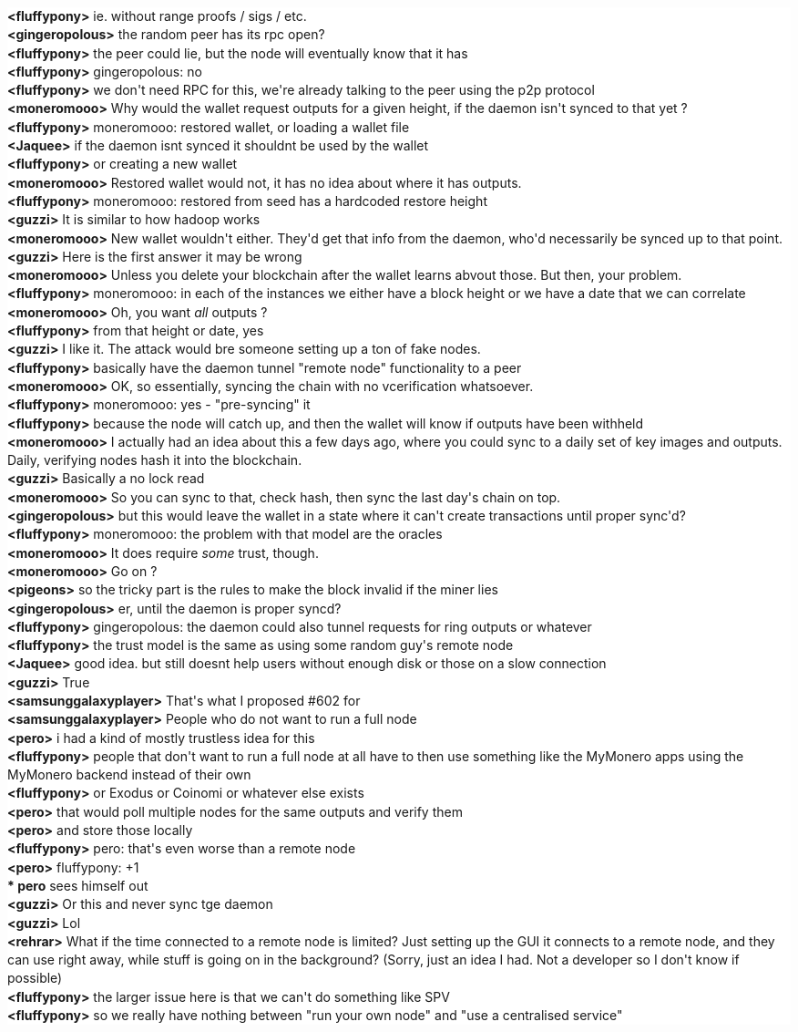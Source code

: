 **\<fluffypony>** ie. without range proofs / sigs / etc.  
**\<gingeropolous>** the random peer has its rpc open?  
**\<fluffypony>** the peer could lie, but the node will eventually know that it has  
**\<fluffypony>** gingeropolous: no  
**\<fluffypony>** we don't need RPC for this, we're already talking to the peer using the p2p protocol  
**\<moneromooo>** Why would the wallet request outputs for a given height, if the daemon isn't synced to that yet ?  
**\<fluffypony>** moneromooo: restored wallet, or loading a wallet file  
**\<Jaquee>** if the daemon isnt synced it shouldnt be used by the wallet  
**\<fluffypony>** or creating a new wallet  
**\<moneromooo>** Restored wallet would not, it has no idea about where it has outputs.  
**\<fluffypony>** moneromooo: restored from seed has a hardcoded restore height  
**\<guzzi>** It is similar to how hadoop works  
**\<moneromooo>** New wallet wouldn't either. They'd get that info from the daemon, who'd necessarily be synced up to that point.  
**\<guzzi>** Here is the first answer it may be wrong  
**\<moneromooo>** Unless you delete your blockchain after the wallet learns abvout those. But then, your problem.  
**\<fluffypony>** moneromooo: in each of the instances we either have a block height or we have a date that we can correlate  
**\<moneromooo>** Oh, you want *all* outputs ?  
**\<fluffypony>** from that height or date, yes  
**\<guzzi>** I like it. The attack would bre someone setting up a ton of fake nodes.  
**\<fluffypony>** basically have the daemon tunnel "remote node" functionality to a peer  
**\<moneromooo>** OK, so essentially, syncing the chain with no vcerification whatsoever.  
**\<fluffypony>** moneromooo: yes - "pre-syncing" it  
**\<fluffypony>** because the node will catch up, and then the wallet will know if outputs have been withheld  
**\<moneromooo>** I actually had an idea about this a few days ago, where you could sync to a daily set of key images and outputs. Daily, verifying nodes hash it into the blockchain.  
**\<guzzi>** Basically a no lock read  
**\<moneromooo>** So you can sync to that, check hash, then sync the last day's chain on top.  
**\<gingeropolous>** but this would leave the wallet in a state where it can't create transactions until proper sync'd?  
**\<fluffypony>** moneromooo: the problem with that model are the oracles  
**\<moneromooo>** It does require *some* trust, though.  
**\<moneromooo>** Go on ?  
**\<pigeons>** so the tricky part is the rules to make the block invalid if the miner lies  
**\<gingeropolous>** er, until the daemon is proper syncd?  
**\<fluffypony>** gingeropolous: the daemon could also tunnel requests for ring outputs or whatever  
**\<fluffypony>** the trust model is the same as using some random guy's remote node  
**\<Jaquee>** good idea. but still doesnt help users without enough disk or those on a slow connection  
**\<guzzi>** True  
**\<samsunggalaxyplayer>** That's what I proposed #602 for  
**\<samsunggalaxyplayer>** People who do not want to run a full node  
**\<pero>** i had a kind of mostly trustless idea for this  
**\<fluffypony>** people that don't want to run a full node at all have to then use something like the MyMonero apps using the MyMonero backend instead of their own  
**\<fluffypony>** or Exodus or Coinomi or whatever else exists  
**\<pero>** that would poll multiple nodes for the same outputs and verify them  
**\<pero>** and store those locally  
**\<fluffypony>** pero: that's even worse than a remote node  
**\<pero>** fluffypony: +1  
**\* pero** sees himself out  
**\<guzzi>** Or this and never sync tge daemon  
**\<guzzi>** Lol  
**\<rehrar>** What if the time connected to a remote node is limited? Just setting up the GUI it connects to a remote node, and they can use right away, while stuff is going on in the background? (Sorry, just an idea I had. Not a developer so I don't know if possible)  
**\<fluffypony>** the larger issue here is that we can't do something like SPV  
**\<fluffypony>** so we really have nothing between "run your own node" and "use a centralised service"  